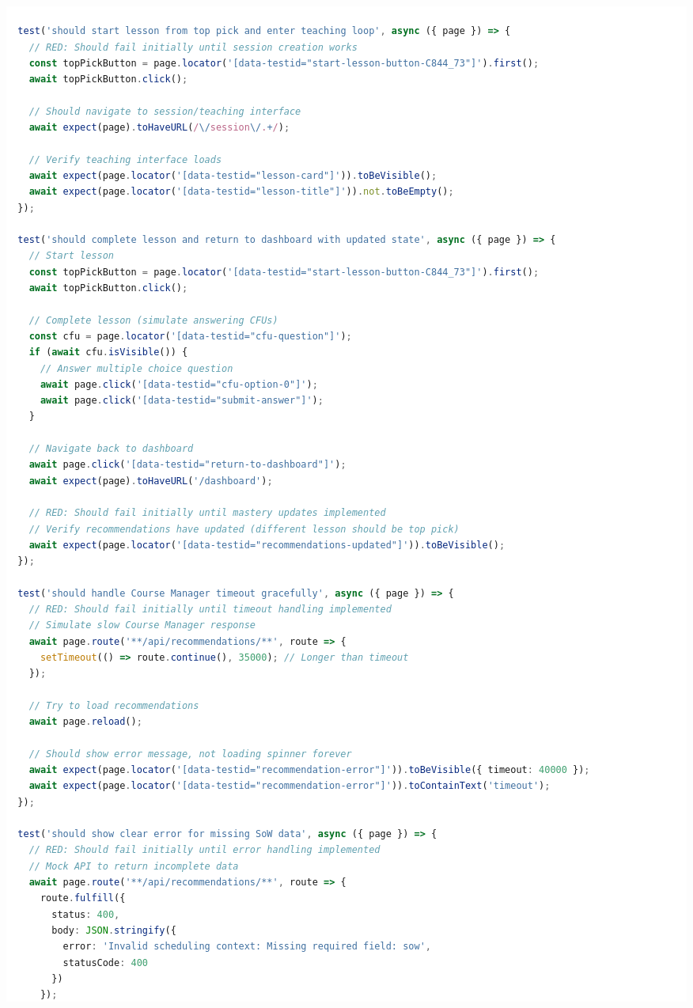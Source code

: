 ```typescript

  test('should start lesson from top pick and enter teaching loop', async ({ page }) => {
    // RED: Should fail initially until session creation works
    const topPickButton = page.locator('[data-testid="start-lesson-button-C844_73"]').first();
    await topPickButton.click();

    // Should navigate to session/teaching interface
    await expect(page).toHaveURL(/\/session\/.+/);

    // Verify teaching interface loads
    await expect(page.locator('[data-testid="lesson-card"]')).toBeVisible();
    await expect(page.locator('[data-testid="lesson-title"]')).not.toBeEmpty();
  });

  test('should complete lesson and return to dashboard with updated state', async ({ page }) => {
    // Start lesson
    const topPickButton = page.locator('[data-testid="start-lesson-button-C844_73"]').first();
    await topPickButton.click();

    // Complete lesson (simulate answering CFUs)
    const cfu = page.locator('[data-testid="cfu-question"]');
    if (await cfu.isVisible()) {
      // Answer multiple choice question
      await page.click('[data-testid="cfu-option-0"]');
      await page.click('[data-testid="submit-answer"]');
    }

    // Navigate back to dashboard
    await page.click('[data-testid="return-to-dashboard"]');
    await expect(page).toHaveURL('/dashboard');

    // RED: Should fail initially until mastery updates implemented
    // Verify recommendations have updated (different lesson should be top pick)
    await expect(page.locator('[data-testid="recommendations-updated"]')).toBeVisible();
  });

  test('should handle Course Manager timeout gracefully', async ({ page }) => {
    // RED: Should fail initially until timeout handling implemented
    // Simulate slow Course Manager response
    await page.route('**/api/recommendations/**', route => {
      setTimeout(() => route.continue(), 35000); // Longer than timeout
    });

    // Try to load recommendations
    await page.reload();

    // Should show error message, not loading spinner forever
    await expect(page.locator('[data-testid="recommendation-error"]')).toBeVisible({ timeout: 40000 });
    await expect(page.locator('[data-testid="recommendation-error"]')).toContainText('timeout');
  });

  test('should show clear error for missing SoW data', async ({ page }) => {
    // RED: Should fail initially until error handling implemented
    // Mock API to return incomplete data
    await page.route('**/api/recommendations/**', route => {
      route.fulfill({
        status: 400,
        body: JSON.stringify({
          error: 'Invalid scheduling context: Missing required field: sow',
          statusCode: 400
        })
      });
```